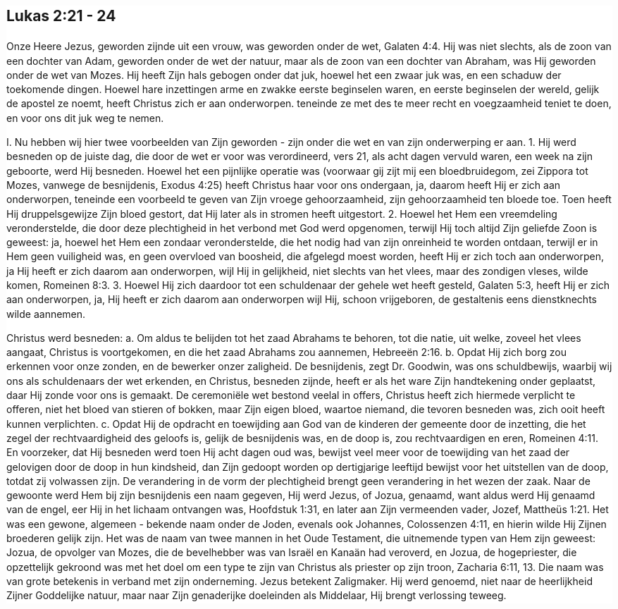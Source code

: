 
## Lukas 2:21 - 24 

Onze Heere Jezus, geworden zijnde uit een vrouw, was geworden onder de wet, Galaten 4:4. Hij was niet slechts, als de zoon van een dochter van Adam, geworden onder de wet der natuur, maar als de zoon van een dochter van Abraham, was Hij geworden onder de wet van Mozes. Hij heeft Zijn hals gebogen onder dat juk, hoewel het een zwaar juk was, en een schaduw der toekomende dingen. Hoewel hare inzettingen arme en zwakke eerste beginselen waren, en eerste beginselen der wereld, gelijk de apostel ze noemt, heeft Christus zich er aan onderworpen. teneinde ze met des te meer recht en voegzaamheid teniet te doen, en voor ons dit juk weg te nemen. 

I. Nu hebben wij hier twee voorbeelden van Zijn geworden - zijn onder die wet en van zijn onderwerping er aan. 
1\. Hij werd besneden op de juiste dag, die door de wet er voor was verordineerd, vers 21, als acht dagen vervuld waren, een week na zijn geboorte, werd Hij besneden. Hoewel het een pijnlijke operatie was (voorwaar gij zijt mij een bloedbruidegom, zei Zippora tot Mozes, vanwege de besnijdenis, Exodus 4:25) heeft Christus haar voor ons ondergaan, ja, daarom heeft Hij er zich aan onderworpen, teneinde een voorbeeld te geven van Zijn vroege gehoorzaamheid, zijn gehoorzaamheid ten bloede toe. Toen heeft Hij druppelsgewijze Zijn bloed gestort, dat Hij later als in stromen heeft uitgestort. 
2\. Hoewel het Hem een vreemdeling veronderstelde, die door deze plechtigheid in het verbond met God werd opgenomen, terwijl Hij toch altijd Zijn geliefde Zoon is geweest: ja, hoewel het Hem een zondaar veronderstelde, die het nodig had van zijn onreinheid te worden ontdaan, terwijl er in Hem geen vuiligheid was, en geen overvloed van boosheid, die afgelegd moest worden, heeft Hij er zich toch aan onderworpen, ja Hij heeft er zich daarom aan onderworpen, wijl Hij in gelijkheid, niet slechts van het vlees, maar des zondigen vleses, wilde komen, Romeinen 8:3. 
3\. Hoewel Hij zich daardoor tot een schuldenaar der gehele wet heeft gesteld, Galaten 5:3, heeft Hij er zich aan onderworpen, ja, Hij heeft er zich daarom aan onderworpen wijl Hij, schoon vrijgeboren, de gestaltenis eens dienstknechts wilde aannemen. 

Christus werd besneden: 
a. Om aldus te belijden tot het zaad Abrahams te behoren, tot die natie, uit welke, zoveel het vlees aangaat, Christus is voortgekomen, en die het zaad Abrahams zou aannemen, Hebreeën 2:16. 
b. Opdat Hij zich borg zou erkennen voor onze zonden, en de bewerker onzer zaligheid. De besnijdenis, zegt Dr. Goodwin, was ons schuldbewijs, waarbij wij ons als schuldenaars der wet erkenden, en Christus, besneden zijnde, heeft er als het ware Zijn handtekening onder geplaatst, daar Hij zonde voor ons is gemaakt. De ceremoniële wet bestond veelal in offers, Christus heeft zich hiermede verplicht te offeren, niet het bloed van stieren of bokken, maar Zijn eigen bloed, waartoe niemand, die tevoren besneden was, zich ooit heeft kunnen verplichten. 
c. Opdat Hij de opdracht en toewijding aan God van de kinderen der gemeente door de inzetting, die het zegel der rechtvaardigheid des geloofs is, gelijk de besnijdenis was, en de doop is, zou rechtvaardigen en eren, Romeinen 4:11. En voorzeker, dat Hij besneden werd toen Hij acht dagen oud was, bewijst veel meer voor de toewijding van het zaad der gelovigen door de doop in hun kindsheid, dan Zijn gedoopt worden op dertigjarige leeftijd bewijst voor het uitstellen van de doop, totdat zij volwassen zijn. De verandering in de vorm der plechtigheid brengt geen verandering in het wezen der zaak. Naar de gewoonte werd Hem bij zijn besnijdenis een naam gegeven, Hij werd Jezus, of Jozua, genaamd, want aldus werd Hij genaamd van de engel, eer Hij in het lichaam ontvangen was, Hoofdstuk 1:31, en later aan Zijn vermeenden vader, Jozef, Mattheüs 1:21. Het was een gewone, algemeen - bekende naam onder de Joden, evenals ook Johannes, Colossenzen 4:11, en hierin wilde Hij Zijnen broederen gelijk zijn. Het was de naam van twee mannen in het Oude Testament, die uitnemende typen van Hem zijn geweest: Jozua, de opvolger van Mozes, die de bevelhebber was van Israël en Kanaän had veroverd, en Jozua, de hogepriester, die opzettelijk gekroond was met het doel om een type te zijn van Christus als priester op zijn troon, Zacharia 6:11, 13. Die naam was van grote betekenis in verband met zijn onderneming. Jezus betekent Zaligmaker. Hij werd genoemd, niet naar de heerlijkheid Zijner Goddelijke natuur, maar naar Zijn genaderijke doeleinden als Middelaar, Hij brengt verlossing teweeg. 
